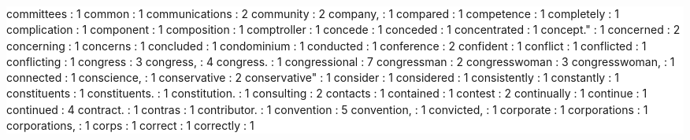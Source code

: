 committees : 1
common : 1
communications : 2
community : 2
company, : 1
compared : 1
competence : 1
completely : 1
complication : 1
component : 1
composition : 1
comptroller : 1
concede : 1
conceded : 1
concentrated : 1
concept." : 1
concerned : 2
concerning : 1
concerns : 1
concluded : 1
condominium : 1
conducted : 1
conference : 2
confident : 1
conflict : 1
conflicted : 1
conflicting : 1
congress : 3
congress, : 4
congress. : 1
congressional : 7
congressman : 2
congresswoman : 3
congresswoman, : 1
connected : 1
conscience, : 1
conservative : 2
conservative" : 1
consider : 1
considered : 1
consistently : 1
constantly : 1
constituents : 1
constituents. : 1
constitution. : 1
consulting : 2
contacts : 1
contained : 1
contest : 2
continually : 1
continue : 1
continued : 4
contract. : 1
contras : 1
contributor. : 1
convention : 5
convention, : 1
convicted, : 1
corporate : 1
corporations : 1
corporations, : 1
corps : 1
correct : 1
correctly : 1